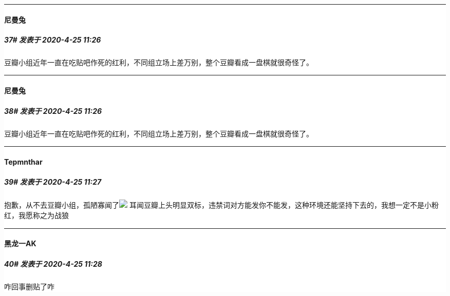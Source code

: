 





-----

####  尼曼兔  
##### 37#       发表于 2020-4-25 11:26




豆瓣小组近年一直在吃贴吧作死的红利，不同组立场上差万别，整个豆瓣看成一盘棋就很奇怪了。







-----

####  尼曼兔  
##### 38#       发表于 2020-4-25 11:26




豆瓣小组近年一直在吃贴吧作死的红利，不同组立场上差万别，整个豆瓣看成一盘棋就很奇怪了。







-----

####  Tepmnthar  
##### 39#       发表于 2020-4-25 11:27




抱歉，从不去豆瓣小组，孤陋寡闻了<img src="https://static.saraba1st.com/image/smiley/face2017/037.png" referrerpolicy="no-referrer">
耳闻豆瓣上头明显双标，违禁词对方能发你不能发，这种环境还能坚持下去的，我想一定不是小粉红，我愿称之为战狼







-----

####  黑龙一AK  
##### 40#       发表于 2020-4-25 11:28




咋回事删贴了咋







